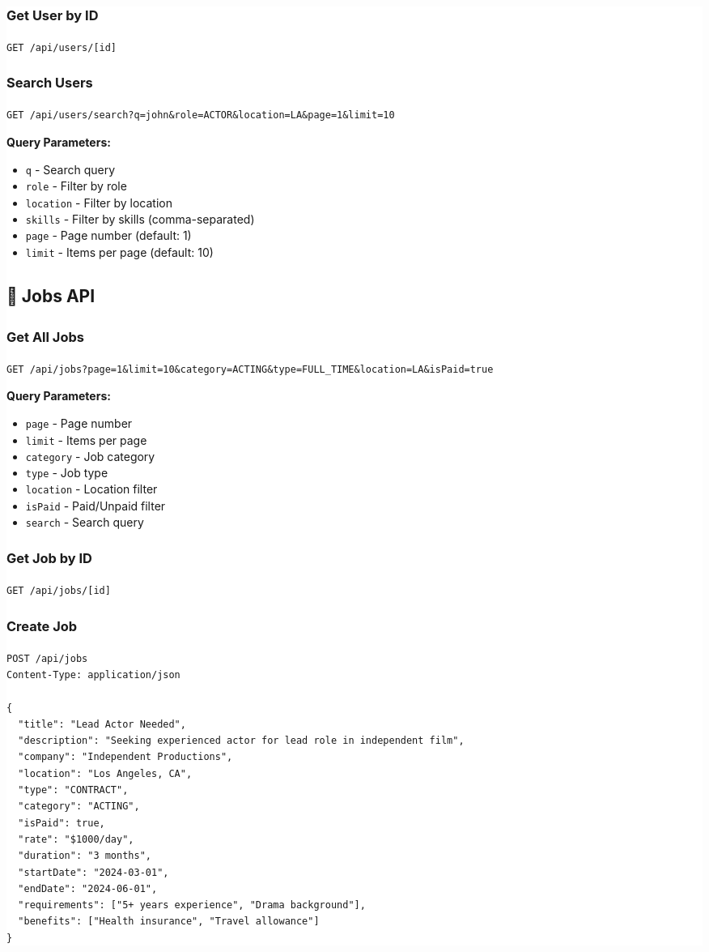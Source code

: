 ### Get User by ID
```http
GET /api/users/[id]
```

### Search Users
```http
GET /api/users/search?q=john&role=ACTOR&location=LA&page=1&limit=10
```

**Query Parameters:**
- `q` - Search query
- `role` - Filter by role
- `location` - Filter by location
- `skills` - Filter by skills (comma-separated)
- `page` - Page number (default: 1)
- `limit` - Items per page (default: 10)

## 💼 Jobs API

### Get All Jobs
```http
GET /api/jobs?page=1&limit=10&category=ACTING&type=FULL_TIME&location=LA&isPaid=true
```

**Query Parameters:**
- `page` - Page number
- `limit` - Items per page
- `category` - Job category
- `type` - Job type
- `location` - Location filter
- `isPaid` - Paid/Unpaid filter
- `search` - Search query

### Get Job by ID
```http
GET /api/jobs/[id]
```

### Create Job
```http
POST /api/jobs
Content-Type: application/json

{
  "title": "Lead Actor Needed",
  "description": "Seeking experienced actor for lead role in independent film",
  "company": "Independent Productions",
  "location": "Los Angeles, CA",
  "type": "CONTRACT",
  "category": "ACTING",
  "isPaid": true,
  "rate": "$1000/day",
  "duration": "3 months",
  "startDate": "2024-03-01",
  "endDate": "2024-06-01",
  "requirements": ["5+ years experience", "Drama background"],
  "benefits": ["Health insurance", "Travel allowance"]
}
```
